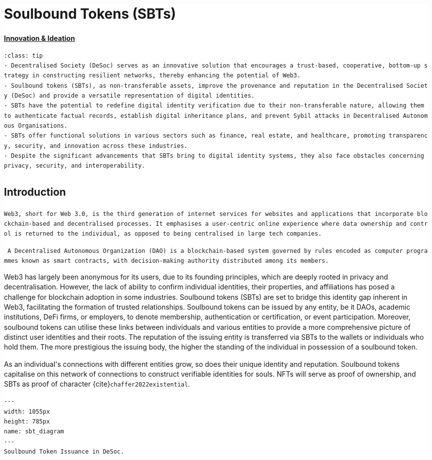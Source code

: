 # Soulbound Tokens (SBTs)

<ins>**Innovation & Ideation**</ins>

```{admonition} Key Insights
:class: tip
- Decentralised Society (DeSoc) serves as an innovative solution that encourages a trust-based, cooperative, bottom-up strategy in constructing resilient networks, thereby enhancing the potential of Web3.
- Soulbound tokens (SBTs), as non-transferable assets, improve the provenance and reputation in the Decentralised Society (DeSoc) and provide a versatile representation of digital identities.
- SBTs have the potential to redefine digital identity verification due to their non-transferable nature, allowing them to authenticate factual records, establish digital inheritance plans, and prevent Sybil attacks in Decentralised Autonomous Organisations.
- SBTs offer functional solutions in various sectors such as finance, real estate, and healthcare, promoting transparency, security, and innovation across these industries.
- Despite the significant advancements that SBTs bring to digital identity systems, they also face obstacles concerning privacy, security, and interoperability.
```

## Introduction

`````{margin} **Web3**
Web3, short for Web 3.0, is the third generation of internet services for websites and applications that incorporate blockchain-based and decentralised processes. It emphasises a user-centric online experience where data ownership and control is returned to the individual, as opposed to being centralised in large tech companies.
`````

 `````{margin} **DAOs**
  A Decentralised Autonomous Organization (DAO) is a blockchain-based system governed by rules encoded as computer programmes known as smart contracts, with decision-making authority distributed among its members.
`````

Web3 has largely been anonymous for its users, due to its founding principles, which are deeply rooted in privacy and decentralisation. However, the lack of ability to confirm individual identities, their properties, and affiliations has posed a challenge for blockchain adoption in some industries. Soulbound tokens (SBTs) are set to bridge this identity gap inherent in Web3, facilitating the formation of trusted relationships. Soulbound tokens can be issued by any entity, be it DAOs, academic institutions, DeFi firms, or employers, to denote membership, authentication or certification, or event participation. Moreover, soulbound tokens can utilise these links between individuals and various entities to provide a more comprehensive picture of distinct user identities and their roots. The reputation of the issuing entity is transferred via SBTs to the wallets or individuals who hold them. The more prestigious the issuing body, the higher the standing of the individual in possession of a soulbound token.

As an individual's connections with different entities grow, so does their unique identity and reputation. Soulbound tokens capitalise on this network of connections to construct verifiable identities for souls. NFTs will serve as proof of ownership, and SBTs as proof of character {cite}`chaffer2022existential`.

```{figure} images/USBTDiagram3.drawio.png
---
width: 1055px
height: 785px
name: sbt_diagram
---
Soulbound Token Issuance in DeSoc.
```
